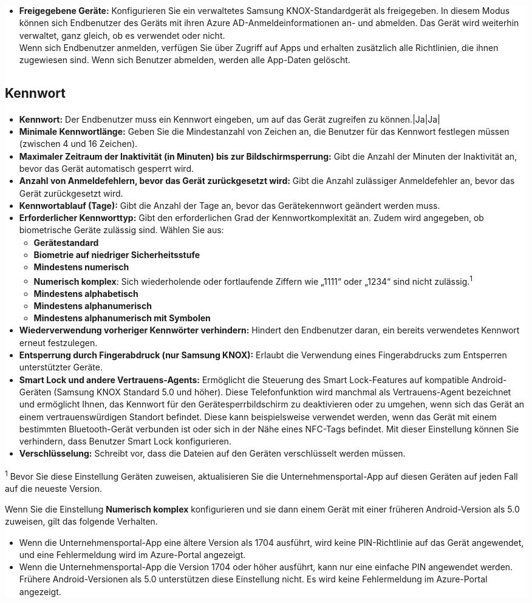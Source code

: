- **Freigegebene Geräte:** Konfigurieren Sie ein verwaltetes Samsung KNOX-Standardgerät als freigegeben. In diesem Modus können sich Endbenutzer des Geräts mit ihren Azure AD-Anmeldeinformationen an- und abmelden. Das Gerät wird weiterhin verwaltet, ganz gleich, ob es verwendet oder nicht.<br>Wenn sich Endbenutzer anmelden, verfügen Sie über Zugriff auf Apps und erhalten zusätzlich alle Richtlinien, die ihnen zugewiesen sind. Wenn sich Benutzer abmelden, werden alle App-Daten gelöscht.

## <a name="password"></a>Kennwort

- **Kennwort:** Der Endbenutzer muss ein Kennwort eingeben, um auf das Gerät zugreifen zu können.|Ja|Ja|
- **Minimale Kennwortlänge:** Geben Sie die Mindestanzahl von Zeichen an, die Benutzer für das Kennwort festlegen müssen (zwischen 4 und 16 Zeichen).
- **Maximaler Zeitraum der Inaktivität (in Minuten) bis zur Bildschirmsperrung:** Gibt die Anzahl der Minuten der Inaktivität an, bevor das Gerät automatisch gesperrt wird.
- **Anzahl von Anmeldefehlern, bevor das Gerät zurückgesetzt wird:** Gibt die Anzahl zulässiger Anmeldefehler an, bevor das Gerät zurückgesetzt wird.
- **Kennwortablauf (Tage):** Gibt die Anzahl der Tage an, bevor das Gerätekennwort geändert werden muss.
-  **Erforderlicher Kennworttyp:** Gibt den erforderlichen Grad der Kennwortkomplexität an. Zudem wird angegeben, ob biometrische Geräte zulässig sind. Wählen Sie aus:
    - **Gerätestandard**
    - **Biometrie auf niedriger Sicherheitsstufe**
    - **Mindestens numerisch**
    - **Numerisch komplex**: Sich wiederholende oder fortlaufende Ziffern wie „1111“ oder „1234“ sind nicht zulässig.<sup>1</sup>
    - **Mindestens alphabetisch**
    - **Mindestens alphanumerisch**
    - **Mindestens alphanumerisch mit Symbolen**
- **Wiederverwendung vorheriger Kennwörter verhindern:** Hindert den Endbenutzer daran, ein bereits verwendetes Kennwort erneut festzulegen.
- **Entsperrung durch Fingerabdruck (nur Samsung KNOX):** Erlaubt die Verwendung eines Fingerabdrucks zum Entsperren unterstützter Geräte.
- **Smart Lock und andere Vertrauens-Agents:** Ermöglicht die Steuerung des Smart Lock-Features auf kompatible Android-Geräten (Samsung KNOX Standard 5.0 und höher). Diese Telefonfunktion wird manchmal als Vertrauens-Agent bezeichnet und ermöglicht Ihnen, das Kennwort für den Gerätesperrbildschirm zu deaktivieren oder zu umgehen, wenn sich das Gerät an einem vertrauenswürdigen Standort befindet. Diese kann beispielsweise verwendet werden, wenn das Gerät mit einem bestimmten Bluetooth-Gerät verbunden ist oder sich in der Nähe eines NFC-Tags befindet. Mit dieser Einstellung können Sie verhindern, dass Benutzer Smart Lock konfigurieren.
- **Verschlüsselung:** Schreibt vor, dass die Dateien auf den Geräten verschlüsselt werden müssen.

<sup>1</sup> Bevor Sie diese Einstellung Geräten zuweisen, aktualisieren Sie die Unternehmensportal-App auf diesen Geräten auf jeden Fall auf die neueste Version.

Wenn Sie die Einstellung **Numerisch komplex** konfigurieren und sie dann einem Gerät mit einer früheren Android-Version als 5.0 zuweisen, gilt das folgende Verhalten.
- Wenn die Unternehmensportal-App eine ältere Version als 1704 ausführt, wird keine PIN-Richtlinie auf das Gerät angewendet, und eine Fehlermeldung wird im Azure-Portal angezeigt.
- Wenn die Unternehmensportal-App die Version 1704 oder höher ausführt, kann nur eine einfache PIN angewendet werden. Frühere Android-Versionen als 5.0 unterstützen diese Einstellung nicht. Es wird keine Fehlermeldung im Azure-Portal angezeigt.
